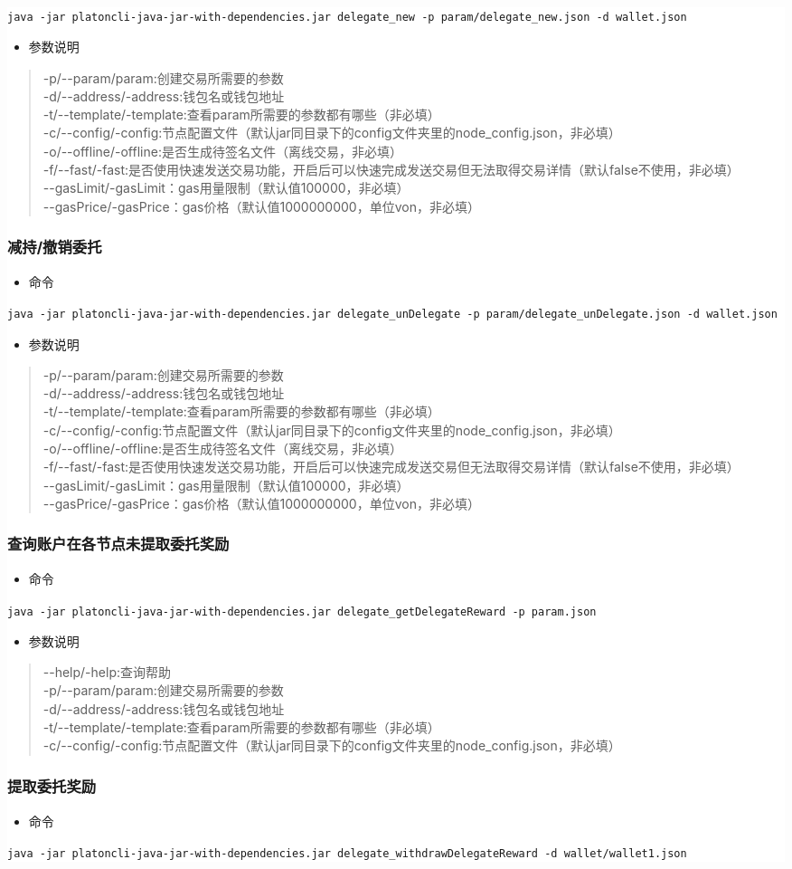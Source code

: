 ~~~shell
java -jar platoncli-java-jar-with-dependencies.jar delegate_new -p param/delegate_new.json -d wallet.json
~~~

- 参数说明

> -p/--param/param:创建交易所需要的参数  
> -d/--address/-address:钱包名或钱包地址  
> -t/--template/-template:查看param所需要的参数都有哪些（非必填）  
> -c/--config/-config:节点配置文件（默认jar同目录下的config文件夹里的node_config.json，非必填）  
> -o/--offline/-offline:是否生成待签名文件（离线交易，非必填）  
> -f/--fast/-fast:是否使用快速发送交易功能，开启后可以快速完成发送交易但无法取得交易详情（默认false不使用，非必填）  
> --gasLimit/-gasLimit：gas用量限制（默认值100000，非必填）  
> --gasPrice/-gasPrice：gas价格（默认值1000000000，单位von，非必填）

### 减持/撤销委托

- 命令

~~~shell
java -jar platoncli-java-jar-with-dependencies.jar delegate_unDelegate -p param/delegate_unDelegate.json -d wallet.json
~~~

- 参数说明

> -p/--param/param:创建交易所需要的参数  
> -d/--address/-address:钱包名或钱包地址  
> -t/--template/-template:查看param所需要的参数都有哪些（非必填）  
> -c/--config/-config:节点配置文件（默认jar同目录下的config文件夹里的node_config.json，非必填）  
> -o/--offline/-offline:是否生成待签名文件（离线交易，非必填）  
> -f/--fast/-fast:是否使用快速发送交易功能，开启后可以快速完成发送交易但无法取得交易详情（默认false不使用，非必填）  
> --gasLimit/-gasLimit：gas用量限制（默认值100000，非必填）  
> --gasPrice/-gasPrice：gas价格（默认值1000000000，单位von，非必填）

### 查询账户在各节点未提取委托奖励

- 命令

~~~shell
java -jar platoncli-java-jar-with-dependencies.jar delegate_getDelegateReward -p param.json
~~~

- 参数说明

> --help/-help:查询帮助  
> -p/--param/param:创建交易所需要的参数  
> -d/--address/-address:钱包名或钱包地址  
> -t/--template/-template:查看param所需要的参数都有哪些（非必填）  
> -c/--config/-config:节点配置文件（默认jar同目录下的config文件夹里的node_config.json，非必填）

### 提取委托奖励

- 命令

~~~shell
java -jar platoncli-java-jar-with-dependencies.jar delegate_withdrawDelegateReward -d wallet/wallet1.json
~~~
